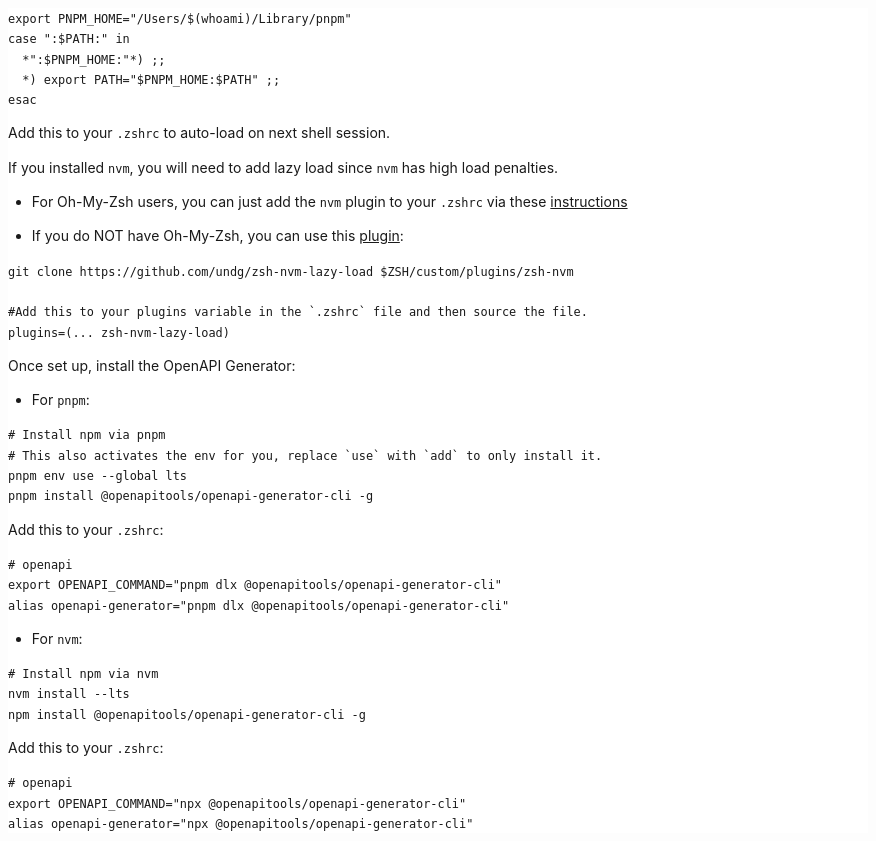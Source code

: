 ```shell
export PNPM_HOME="/Users/$(whoami)/Library/pnpm"
case ":$PATH:" in
  *":$PNPM_HOME:"*) ;;
  *) export PATH="$PNPM_HOME:$PATH" ;;
esac
```

Add this to your `.zshrc` to auto-load on next shell session.

If you installed `nvm`, you will need to add lazy load since `nvm` has high load penalties.

- For Oh-My-Zsh users, you can just add the `nvm` plugin to your `.zshrc` via these [instructions](https://github.com/ohmyzsh/ohmyzsh/blob/master/plugins/nvm/README.md)

- If you do NOT have Oh-My-Zsh, you can use this [plugin](https://github.com/undg/zsh-nvm-lazy-load):

```shell
git clone https://github.com/undg/zsh-nvm-lazy-load $ZSH/custom/plugins/zsh-nvm

#Add this to your plugins variable in the `.zshrc` file and then source the file.
plugins=(... zsh-nvm-lazy-load)
```

Once set up, install the OpenAPI Generator:

- For `pnpm`:

```shell
# Install npm via pnpm
# This also activates the env for you, replace `use` with `add` to only install it.
pnpm env use --global lts
pnpm install @openapitools/openapi-generator-cli -g
```

Add this to your `.zshrc`:

```shell
# openapi
export OPENAPI_COMMAND="pnpm dlx @openapitools/openapi-generator-cli"
alias openapi-generator="pnpm dlx @openapitools/openapi-generator-cli"
```

- For `nvm`:

```shell
# Install npm via nvm
nvm install --lts
npm install @openapitools/openapi-generator-cli -g
```

Add this to your `.zshrc`:

```shell
# openapi
export OPENAPI_COMMAND="npx @openapitools/openapi-generator-cli"
alias openapi-generator="npx @openapitools/openapi-generator-cli"
```
